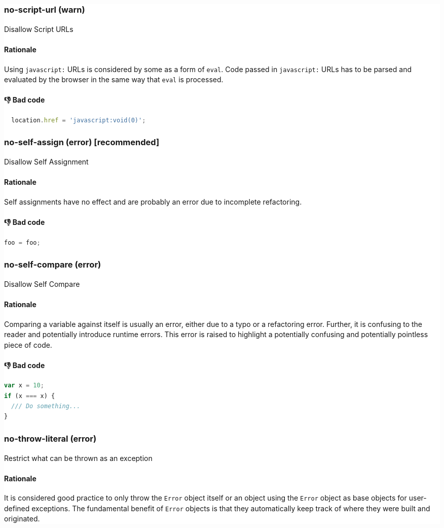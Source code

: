 
### no-script-url (warn)
Disallow Script URLs

#### Rationale
Using `javascript:` URLs is considered by some as a form of `eval`. Code passed in `javascript:` URLs has to be parsed
and evaluated by the browser in the same way that `eval` is processed.

#### 👎 Bad code
```js
  location.href = 'javascript:void(0)';
```


### no-self-assign (error) [recommended]
Disallow Self Assignment

#### Rationale
Self assignments have no effect and are probably an error due to incomplete refactoring.

#### 👎 Bad code
```js
foo = foo;
```


### no-self-compare (error)
Disallow Self Compare

#### Rationale
Comparing a variable against itself is usually an error, either due to a typo or a refactoring error. Further, it is
confusing to the reader and potentially introduce runtime errors. This error is raised to highlight a potentially
confusing and potentially pointless piece of code.

#### 👎 Bad code
```js
var x = 10;
if (x === x) {
  /// Do something...
}
```


### no-throw-literal (error)
Restrict what can be thrown as an exception

#### Rationale
It is considered good practice to only throw the `Error` object itself or an object using the `Error` object as base
objects for user-defined exceptions. The fundamental benefit of `Error` objects is that they automatically keep track
of where they were built and originated.
